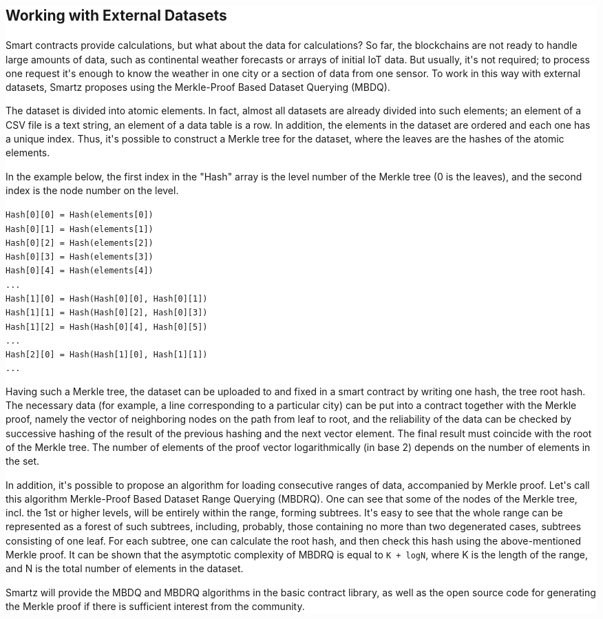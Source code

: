 
## Working with External Datasets

Smart contracts provide calculations, but what about the data for calculations? So far, the blockchains are not ready to handle large amounts of data, such as continental weather forecasts or arrays of initial IoT data. But usually, it's not required; to process one request it's enough to know the weather in one city or a section of data from one sensor.
To work in this way with external datasets, Smartz proposes using the Merkle-Proof Based Dataset Querying (MBDQ).

The dataset is divided into atomic elements. In fact, almost all datasets are already divided into such elements; an element of a CSV file is a text string, an element of a data table is a row. In addition, the elements in the dataset are ordered and each one has a unique index. Thus, it's possible to construct a Merkle tree for the dataset, where the leaves are the hashes of the atomic elements.

In the example below, the first index in the "Hash" array is the level number of the Merkle tree (0 is the leaves), and the second index is the node number on the level.

```
Hash[0][0] = Hash(elements[0])
Hash[0][1] = Hash(elements[1])
Hash[0][2] = Hash(elements[2])
Hash[0][3] = Hash(elements[3])
Hash[0][4] = Hash(elements[4])
...
Hash[1][0] = Hash(Hash[0][0], Hash[0][1])
Hash[1][1] = Hash(Hash[0][2], Hash[0][3])
Hash[1][2] = Hash(Hash[0][4], Hash[0][5])
...
Hash[2][0] = Hash(Hash[1][0], Hash[1][1])
...
```

Having such a Merkle tree, the dataset can be uploaded to and fixed in a smart contract by writing one hash, the tree root hash. The necessary data (for example, a line corresponding to a particular city) can be put into a contract together with the Merkle proof, namely the vector of neighboring nodes on the path from leaf to root, and the reliability of the data can be checked by successive hashing of the result of the previous hashing and the next vector element. The final result must coincide with the root of the Merkle tree. The number of elements of the proof vector logarithmically (in base 2) depends on the number of elements in the set.

In addition, it's possible to propose an algorithm for loading consecutive ranges of data, accompanied by Merkle proof. Let's call this algorithm Merkle-Proof Based Dataset Range Querying (MBDRQ). One can see that some of the nodes of the Merkle tree, incl. the 1st or higher levels, will be entirely within the range, forming subtrees. It's easy to see that the whole range can be represented as a forest of such subtrees, including, probably, those containing no more than two degenerated cases, subtrees consisting of one leaf. For each subtree, one can calculate the root hash, and then check this hash using the above-mentioned Merkle proof. It can be shown that the asymptotic complexity of MBDRQ is equal to `K + logN`, where K is the length of the range, and N is the total number of elements in the dataset.

Smartz will provide the MBDQ and MBDRQ algorithms in the basic contract library, as well as the open source code for generating the Merkle proof if there is sufficient interest from the community.
